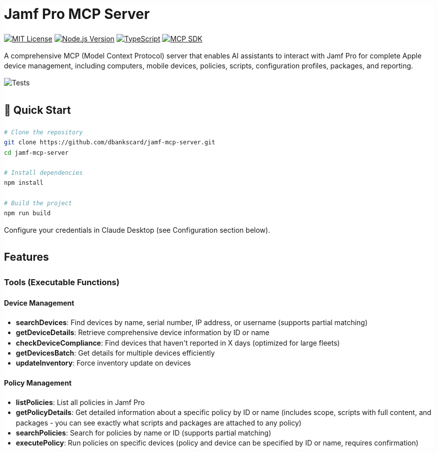 # Jamf Pro MCP Server

[![MIT License](https://img.shields.io/badge/License-MIT-blue.svg)](LICENSE)
[![Node.js Version](https://img.shields.io/badge/node-%3E%3D18.0.0-brightgreen)](https://nodejs.org)
[![TypeScript](https://img.shields.io/badge/TypeScript-5.8-blue)](https://www.typescriptlang.org/)
[![MCP SDK](https://img.shields.io/badge/MCP%20SDK-1.0.0-purple)](https://github.com/modelcontextprotocol/sdk)

A comprehensive MCP (Model Context Protocol) server that enables AI assistants to interact with Jamf Pro for complete Apple device management, including computers, mobile devices, policies, scripts, configuration profiles, packages, and reporting.

![Tests](https://github.com/dbankscard/jamf-mcp-server/actions/workflows/test.yml/badge.svg)

## 🚀 Quick Start

```bash
# Clone the repository
git clone https://github.com/dbankscard/jamf-mcp-server.git
cd jamf-mcp-server

# Install dependencies
npm install

# Build the project
npm run build
```

Configure your credentials in Claude Desktop (see Configuration section below).

## Features

### Tools (Executable Functions)

#### Device Management
- **searchDevices**: Find devices by name, serial number, IP address, or username (supports partial matching)
- **getDeviceDetails**: Retrieve comprehensive device information by ID or name
- **checkDeviceCompliance**: Find devices that haven't reported in X days (optimized for large fleets)
- **getDevicesBatch**: Get details for multiple devices efficiently
- **updateInventory**: Force inventory update on devices

#### Policy Management
- **listPolicies**: List all policies in Jamf Pro
- **getPolicyDetails**: Get detailed information about a specific policy by ID or name (includes scope, scripts with full content, and packages - you can see exactly what scripts and packages are attached to any policy)
- **searchPolicies**: Search for policies by name or ID (supports partial matching)
- **executePolicy**: Run policies on specific devices (policy and device can be specified by ID or name, requires confirmation)
